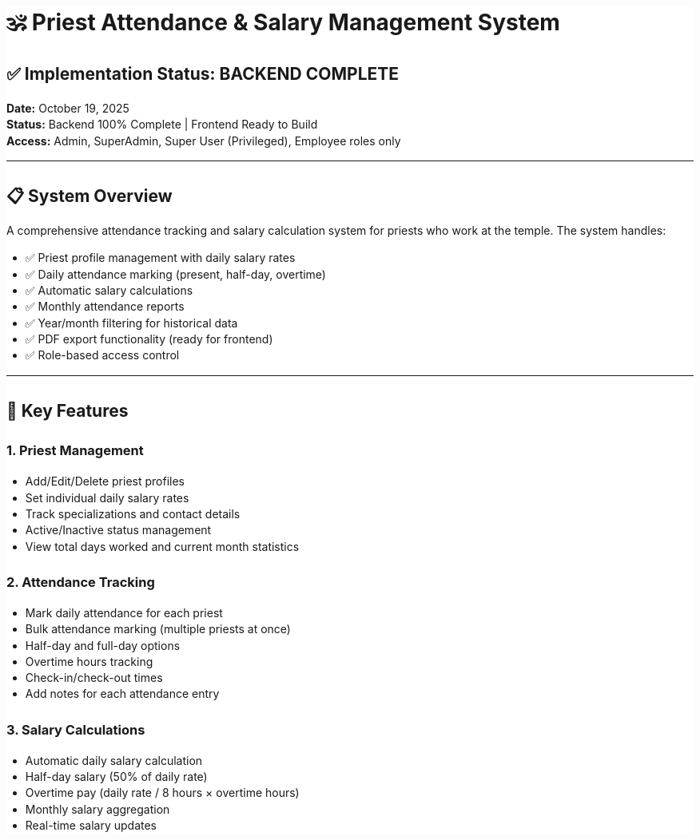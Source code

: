# 🕉️ Priest Attendance & Salary Management System

## ✅ Implementation Status: BACKEND COMPLETE

**Date:** October 19, 2025  
**Status:** Backend 100% Complete | Frontend Ready to Build  
**Access:** Admin, SuperAdmin, Super User (Privileged), Employee roles only

---

## 📋 System Overview

A comprehensive attendance tracking and salary calculation system for priests who work at the temple. The system handles:

- ✅ Priest profile management with daily salary rates
- ✅ Daily attendance marking (present, half-day, overtime)
- ✅ Automatic salary calculations
- ✅ Monthly attendance reports
- ✅ Year/month filtering for historical data
- ✅ PDF export functionality (ready for frontend)
- ✅ Role-based access control

---

## 🎯 Key Features

### 1. **Priest Management**
- Add/Edit/Delete priest profiles
- Set individual daily salary rates
- Track specializations and contact details
- Active/Inactive status management
- View total days worked and current month statistics

### 2. **Attendance Tracking**
- Mark daily attendance for each priest
- Bulk attendance marking (multiple priests at once)
- Half-day and full-day options
- Overtime hours tracking
- Check-in/check-out times
- Add notes for each attendance entry

### 3. **Salary Calculations**
- Automatic daily salary calculation
- Half-day salary (50% of daily rate)
- Overtime pay (daily rate / 8 hours × overtime hours)
- Monthly salary aggregation
- Real-time salary updates
